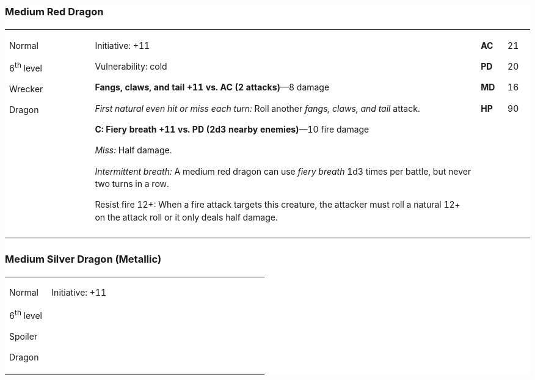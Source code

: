 ### Medium Red Dragon

<table>
<colgroup>
<col style="width: 16%" />
<col style="width: 72%" />
<col style="width: 5%" />
<col style="width: 5%" />
</colgroup>
<tbody>
<tr class="odd">
<td><p>Normal</p>
<p>6<sup>th</sup> level</p>
<p>Wrecker</p>
<p>Dragon</p></td>
<td><p>Initiative: +11</p>
<p>Vulnerability: cold</p>
<p><strong>Fangs, claws, and tail +11 vs. AC (2 attacks)</strong>—8
damage</p>
<p><em>First natural even hit or miss each turn:</em> Roll another
<em>fangs, claws, and tail</em> attack.</p>
<p><strong>C: Fiery breath +11 vs. PD (2d3 nearby enemies)</strong>—10
fire damage</p>
<p><em>Miss:</em> Half damage.</p>
<p><em>Intermittent breath:</em> A medium red dragon can use <em>fiery
breath</em> 1d3 times per battle, but never two turns in a row.</p>
<p>Resist fire 12+: When a fire attack targets this creature, the
attacker must roll a natural 12+ on the attack roll or it only deals
half damage.</p></td>
<td><p><strong>AC</strong></p>
<p><strong>PD</strong></p>
<p><strong>MD</strong></p>
<p><strong>HP</strong></p></td>
<td><p>21</p>
<p>20</p>
<p>16</p>
<p>90</p></td>
</tr>
<tr class="even">
<td></td>
<td></td>
<td></td>
<td></td>
</tr>
</tbody>
</table>

### Medium Silver Dragon (Metallic)

<table>
<colgroup>
<col style="width: 16%" />
<col style="width: 72%" />
<col style="width: 5%" />
<col style="width: 5%" />
</colgroup>
<tbody>
<tr class="odd">
<td><p>Normal</p>
<p>6<sup>th</sup> level</p>
<p>Spoiler</p>
<p>Dragon</p></td>
<td><p>Initiative: +11</p>